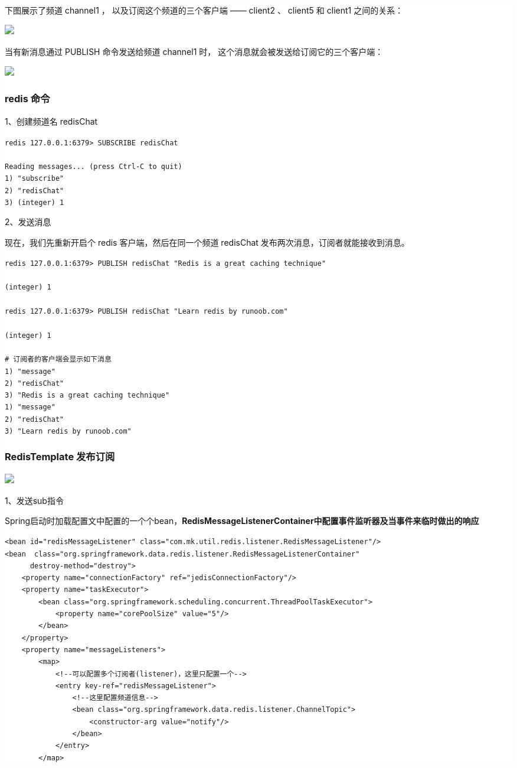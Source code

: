 下图展示了频道 channel1 ， 以及订阅这个频道的三个客户端 —— client2 、 client5 和 client1 之间的关系：

![](http://i.imgur.com/7SNznwa.png)

当有新消息通过 PUBLISH 命令发送给频道 channel1 时， 这个消息就会被发送给订阅它的三个客户端：

![](http://i.imgur.com/RZt3oFl.png)

### redis 命令

1、创建频道名 redisChat

	redis 127.0.0.1:6379> SUBSCRIBE redisChat
	
	Reading messages... (press Ctrl-C to quit)
	1) "subscribe"
	2) "redisChat"
	3) (integer) 1

2、发送消息

现在，我们先重新开启个 redis 客户端，然后在同一个频道 redisChat 发布两次消息，订阅者就能接收到消息。

	redis 127.0.0.1:6379> PUBLISH redisChat "Redis is a great caching technique"
	
	(integer) 1
	
	redis 127.0.0.1:6379> PUBLISH redisChat "Learn redis by runoob.com"
	
	(integer) 1
	
	# 订阅者的客户端会显示如下消息
	1) "message"
	2) "redisChat"
	3) "Redis is a great caching technique"
	1) "message"
	2) "redisChat"
	3) "Learn redis by runoob.com"

### RedisTemplate 发布订阅

![](http://i.imgur.com/LnxjzkL.png)

1、发送sub指令

Spring启动时加载配置文中配置的一个个bean，**RedisMessageListenerContainer中配置事件监听器及当事件来临时做出的响应**

    <bean id="redisMessageListener" class="com.mk.util.redis.listener.RedisMessageListener"/>
    <bean  class="org.springframework.data.redis.listener.RedisMessageListenerContainer"
          destroy-method="destroy">
        <property name="connectionFactory" ref="jedisConnectionFactory"/>
        <property name="taskExecutor">
            <bean class="org.springframework.scheduling.concurrent.ThreadPoolTaskExecutor">
                <property name="corePoolSize" value="5"/>
            </bean>
        </property>
        <property name="messageListeners">
            <map>
                <!--可以配置多个订阅者(listener)，这里只配置一个-->
                <entry key-ref="redisMessageListener">
                    <!--这里配置频道信息-->
                    <bean class="org.springframework.data.redis.listener.ChannelTopic">
                        <constructor-arg value="notify"/>
                    </bean>
                </entry>
            </map>
